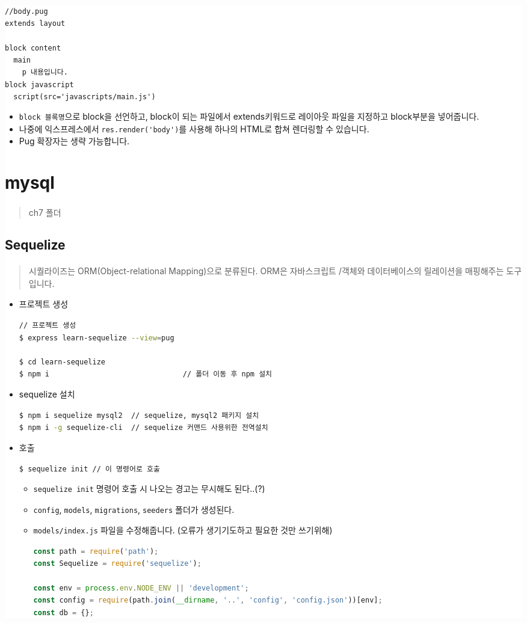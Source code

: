   ```pug
  //body.pug
  extends layout
  
  block content
    main
      p 내용입니다.
  block javascript
    script(src='javascripts/main.js')
  ```

  * `block 블록명`으로 block을 선언하고, block이 되는 파일에서 extends키워드로 레이아웃 파일을 지정하고 block부분을 넣어줍니다. 
  * 나중에 익스프레스에서 `res.render('body')`를 사용해 하나의 HTML로 합쳐 렌더링할 수 있습니다.
  * Pug 확장자는 생략 가능합니다.

# mysql

> ch7 폴더

## Sequelize

> 시퀄라이즈는 ORM(Object-relational Mapping)으로 분류된다. ORM은 자바스크립트 /객체와 데이터베이스의 릴레이션을 매핑해주는 도구입니다.

* 프로젝트 생성

  ```bash
  // 프로젝트 생성
  $ express learn-sequelize --view=pug
  
  $ cd learn-sequelize
  $ npm i								// 폴더 이동 후 npm 설치
  ```

* sequelize 설치

  ```bash
  $ npm i sequelize mysql2	// sequelize, mysql2 패키지 설치
  $ npm i -g sequelize-cli	// sequelize 커맨드 사용위한 전역설치
  ```

* 호출

  ```bash
  $ sequelize init // 이 명령어로 호출
  ```

  * `sequelize init` 명령어 호출 시 나오는 경고는 무시해도 된다..(?)

  * `config`, `models`, `migrations`, `seeders` 폴더가 생성된다.

  * `models/index.js` 파일을 수정해줍니다. (오류가 생기기도하고 필요한 것만 쓰기위해)

    ```javascript
    const path = require('path');
    const Sequelize = require('sequelize');
    
    const env = process.env.NODE_ENV || 'development';
    const config = require(path.join(__dirname, '..', 'config', 'config.json'))[env];
    const db = {};
    